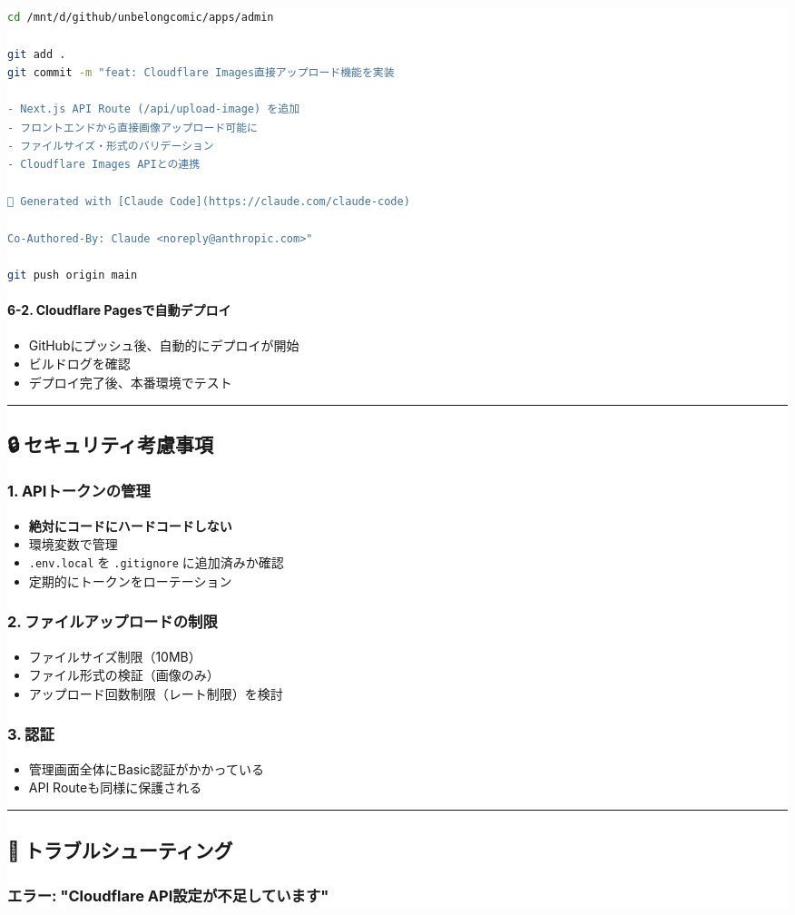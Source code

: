 ```bash
cd /mnt/d/github/unbelongcomic/apps/admin

git add .
git commit -m "feat: Cloudflare Images直接アップロード機能を実装

- Next.js API Route (/api/upload-image) を追加
- フロントエンドから直接画像アップロード可能に
- ファイルサイズ・形式のバリデーション
- Cloudflare Images APIとの連携

🤖 Generated with [Claude Code](https://claude.com/claude-code)

Co-Authored-By: Claude <noreply@anthropic.com>"

git push origin main
```

#### 6-2. Cloudflare Pagesで自動デプロイ

- GitHubにプッシュ後、自動的にデプロイが開始
- ビルドログを確認
- デプロイ完了後、本番環境でテスト

---

## 🔒 セキュリティ考慮事項

### 1. APIトークンの管理

- **絶対にコードにハードコードしない**
- 環境変数で管理
- `.env.local` を `.gitignore` に追加済みか確認
- 定期的にトークンをローテーション

### 2. ファイルアップロードの制限

- ファイルサイズ制限（10MB）
- ファイル形式の検証（画像のみ）
- アップロード回数制限（レート制限）を検討

### 3. 認証

- 管理画面全体にBasic認証がかかっている
- API Routeも同様に保護される

---

## 🐛 トラブルシューティング

### エラー: "Cloudflare API設定が不足しています"
